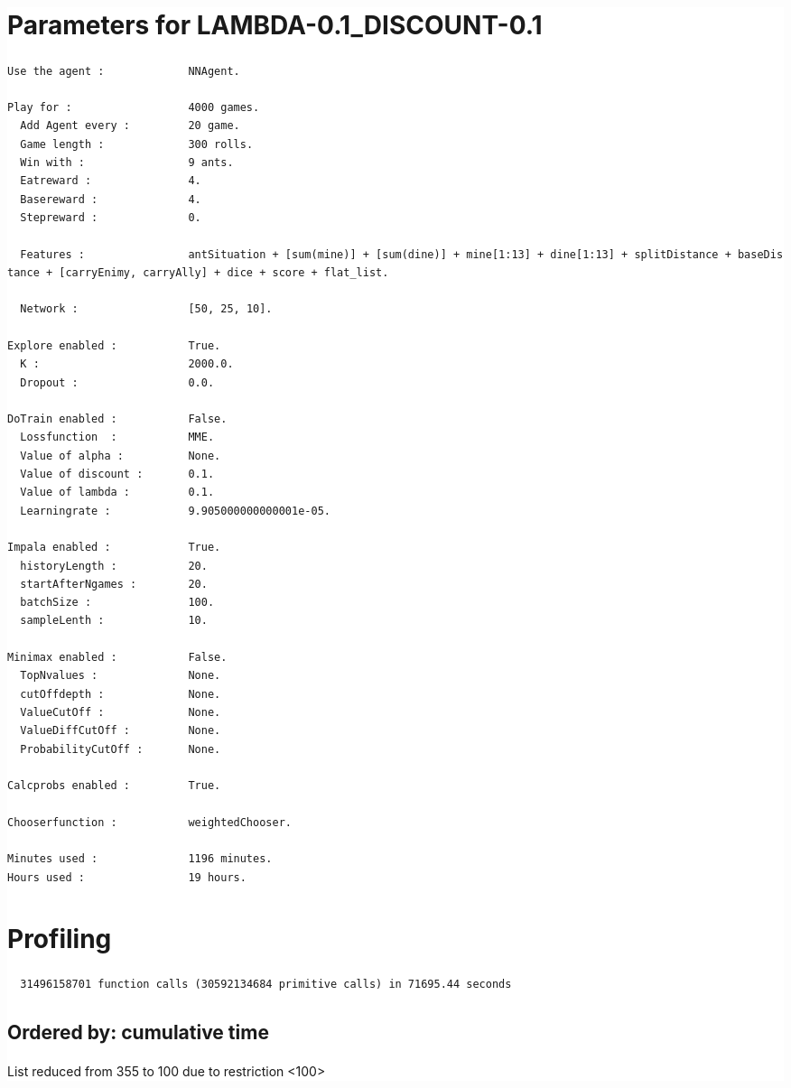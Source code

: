 # Parameters for LAMBDA-0.1_DISCOUNT-0.1

    Use the agent :             NNAgent.

    Play for :                  4000 games.
      Add Agent every :         20 game.
      Game length :             300 rolls.
      Win with :                9 ants.
      Eatreward :               4.
      Basereward :              4.
      Stepreward :              0.

      Features :                antSituation + [sum(mine)] + [sum(dine)] + mine[1:13] + dine[1:13] + splitDistance + baseDistance + [carryEnimy, carryAlly] + dice + score + flat_list.

      Network :                 [50, 25, 10].

    Explore enabled :           True.
      K :                       2000.0.
      Dropout :                 0.0.

    DoTrain enabled :           False.
      Lossfunction  :           MME.
      Value of alpha :          None.
      Value of discount :       0.1.
      Value of lambda :         0.1.
      Learningrate :            9.905000000000001e-05.

    Impala enabled :            True.
      historyLength :           20.
      startAfterNgames :        20.
      batchSize :               100.
      sampleLenth :             10.

    Minimax enabled :           False.
      TopNvalues :              None.
      cutOffdepth :             None.
      ValueCutOff :             None.
      ValueDiffCutOff :         None.
      ProbabilityCutOff :       None.

    Calcprobs enabled :         True.

    Chooserfunction :           weightedChooser.

    Minutes used :              1196 minutes.
    Hours used :                19 hours.

# Profiling


      31496158701 function calls (30592134684 primitive calls) in 71695.44 seconds

##    Ordered by: cumulative time
   List reduced from 355 to 100 due to restriction <100>
